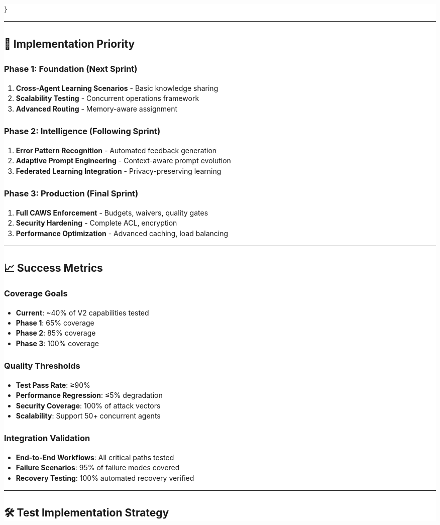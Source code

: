 ```typescript
}
```

---

## 🚀 **Implementation Priority**

### **Phase 1: Foundation (Next Sprint)**

1. **Cross-Agent Learning Scenarios** - Basic knowledge sharing
2. **Scalability Testing** - Concurrent operations framework
3. **Advanced Routing** - Memory-aware assignment

### **Phase 2: Intelligence (Following Sprint)**

1. **Error Pattern Recognition** - Automated feedback generation
2. **Adaptive Prompt Engineering** - Context-aware prompt evolution
3. **Federated Learning Integration** - Privacy-preserving learning

### **Phase 3: Production (Final Sprint)**

1. **Full CAWS Enforcement** - Budgets, waivers, quality gates
2. **Security Hardening** - Complete ACL, encryption
3. **Performance Optimization** - Advanced caching, load balancing

---

## 📈 **Success Metrics**

### **Coverage Goals**

- **Current**: ~40% of V2 capabilities tested
- **Phase 1**: 65% coverage
- **Phase 2**: 85% coverage
- **Phase 3**: 100% coverage

### **Quality Thresholds**

- **Test Pass Rate**: ≥90%
- **Performance Regression**: ≤5% degradation
- **Security Coverage**: 100% of attack vectors
- **Scalability**: Support 50+ concurrent agents

### **Integration Validation**

- **End-to-End Workflows**: All critical paths tested
- **Failure Scenarios**: 95% of failure modes covered
- **Recovery Testing**: 100% automated recovery verified

---

## 🛠️ **Test Implementation Strategy**
